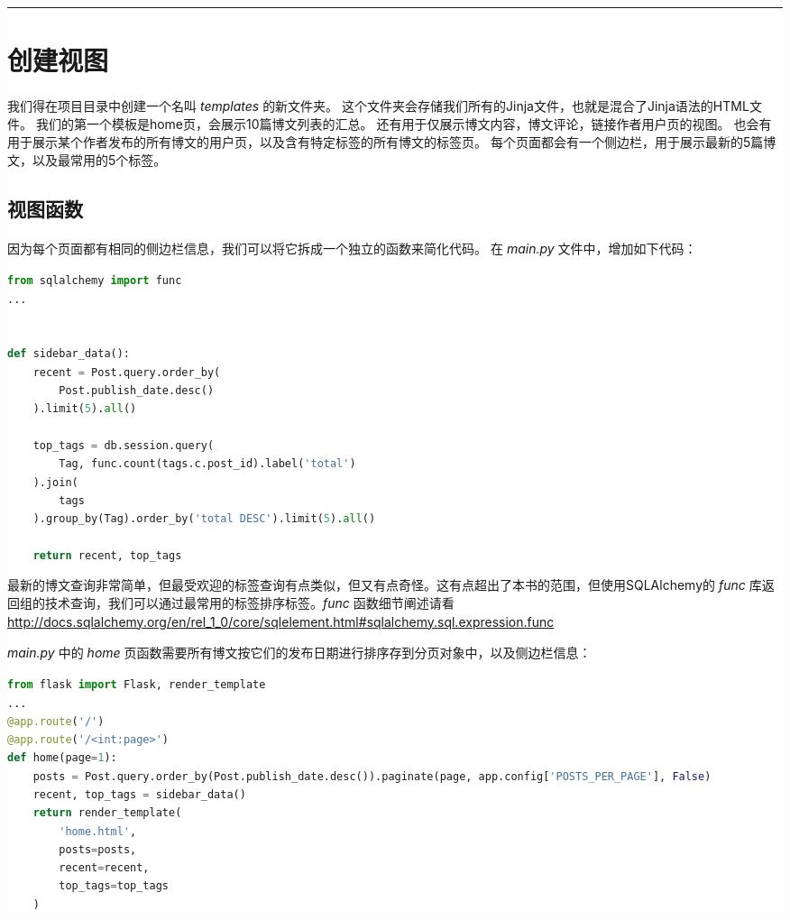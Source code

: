 ------------------------------------

# 创建视图
我们得在项目目录中创建一个名叫 *templates* 的新文件夹。
这个文件夹会存储我们所有的Jinja文件，也就是混合了Jinja语法的HTML文件。
我们的第一个模板是home页，会展示10篇博文列表的汇总。
还有用于仅展示博文内容，博文评论，链接作者用户页的视图。
也会有用于展示某个作者发布的所有博文的用户页，以及含有特定标签的所有博文的标签页。
每个页面都会有一个侧边栏，用于展示最新的5篇博文，以及最常用的5个标签。

## 视图函数
因为每个页面都有相同的侧边栏信息，我们可以将它拆成一个独立的函数来简化代码。
在 *main.py* 文件中，增加如下代码：
```python
from sqlalchemy import func
...


def sidebar_data():
    recent = Post.query.order_by(
        Post.publish_date.desc()
    ).limit(5).all()

    top_tags = db.session.query(
        Tag, func.count(tags.c.post_id).label('total')
    ).join(
        tags
    ).group_by(Tag).order_by('total DESC').limit(5).all()

    return recent, top_tags
```

最新的博文查询非常简单，但最受欢迎的标签查询有点类似，但又有点奇怪。这有点超出了本书的范围，但使用SQLAlchemy的 *func* 库返回组的技术查询，我们可以通过最常用的标签排序标签。*func* 函数细节阐述请看 http://docs.sqlalchemy.org/en/rel_1_0/core/sqlelement.html#sqlalchemy.sql.expression.func

*main.py* 中的 *home* 页函数需要所有博文按它们的发布日期进行排序存到分页对象中，以及侧边栏信息：
```python
from flask import Flask, render_template
...
@app.route('/')
@app.route('/<int:page>')
def home(page=1):
    posts = Post.query.order_by(Post.publish_date.desc()).paginate(page, app.config['POSTS_PER_PAGE'], False)
    recent, top_tags = sidebar_data()
    return render_template(
        'home.html',
        posts=posts,
        recent=recent,
        top_tags=top_tags
    )
```
